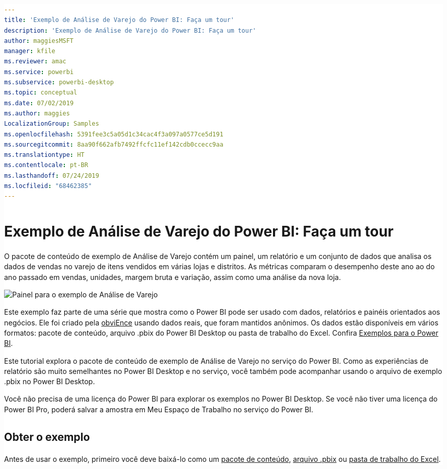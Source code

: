 ```yaml
---
title: 'Exemplo de Análise de Varejo do Power BI: Faça um tour'
description: 'Exemplo de Análise de Varejo do Power BI: Faça um tour'
author: maggiesMSFT
manager: kfile
ms.reviewer: amac
ms.service: powerbi
ms.subservice: powerbi-desktop
ms.topic: conceptual
ms.date: 07/02/2019
ms.author: maggies
LocalizationGroup: Samples
ms.openlocfilehash: 5391fee3c5a05d1c34cac4f3a097a0577ce5d191
ms.sourcegitcommit: 8aa90f662afb7492ffcfc11ef142cdb0ccecc9aa
ms.translationtype: HT
ms.contentlocale: pt-BR
ms.lasthandoff: 07/24/2019
ms.locfileid: "68462385"
---
```

# <a name="retail-analysis-sample-for-power-bi-take-a-tour"></a>Exemplo de Análise de Varejo do Power BI: Faça um tour

O pacote de conteúdo de exemplo de Análise de Varejo contém um painel, um relatório e um conjunto de dados que analisa os dados de vendas no varejo de itens vendidos em várias lojas e distritos. As métricas comparam o desempenho deste ano ao do ano passado em vendas, unidades, margem bruta e variação, assim como uma análise da nova loja. 

![Painel para o exemplo de Análise de Varejo](media/sample-retail-analysis/retail1.png)

Este exemplo faz parte de uma série que mostra como o Power BI pode ser usado com dados, relatórios e painéis orientados aos negócios. Ele foi criado pela [obviEnce](http://www.obvience.com/) usando dados reais, que foram mantidos anônimos. Os dados estão disponíveis em vários formatos: pacote de conteúdo, arquivo .pbix do Power BI Desktop ou pasta de trabalho do Excel. Confira [Exemplos para o Power BI](sample-datasets.md). 

Este tutorial explora o pacote de conteúdo de exemplo de Análise de Varejo no serviço do Power BI. Como as experiências de relatório são muito semelhantes no Power BI Desktop e no serviço, você também pode acompanhar usando o arquivo de exemplo .pbix no Power BI Desktop. 

Você não precisa de uma licença do Power BI para explorar os exemplos no Power BI Desktop. Se você não tiver uma licença do Power BI Pro, poderá salvar a amostra em Meu Espaço de Trabalho no serviço do Power BI. 

## <a name="get-the-sample"></a>Obter o exemplo

 Antes de usar o exemplo, primeiro você deve baixá-lo como um [pacote de conteúdo](#get-the-content-pack-for-this-sample), [arquivo .pbix](#get-the-pbix-file-for-this-sample) ou [pasta de trabalho do Excel](#get-the-excel-workbook-for-this-sample).
